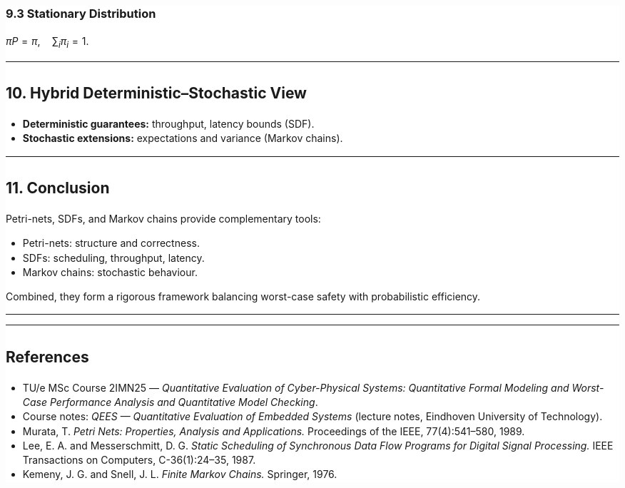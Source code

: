 ### 9.3 Stationary Distribution

$\pi P = \pi, \quad \sum_i \pi_i = 1$.

---

## 10. Hybrid Deterministic–Stochastic View

- **Deterministic guarantees:** throughput, latency bounds (SDF).  
- **Stochastic extensions:** expectations and variance (Markov chains).  

---

## 11. Conclusion

Petri-nets, SDFs, and Markov chains provide complementary tools:

- Petri-nets: structure and correctness.  
- SDFs: scheduling, throughput, latency.  
- Markov chains: stochastic behaviour.  

Combined, they form a rigorous framework balancing worst-case safety with probabilistic efficiency.

---

---

## References

- TU/e MSc Course 2IMN25 — *Quantitative Evaluation of Cyber-Physical Systems: Quantitative Formal Modeling and Worst-Case Performance Analysis and Quantitative Model Checking*.  
- Course notes: *QEES — Quantitative Evaluation of Embedded Systems* (lecture notes, Eindhoven University of Technology).  
- Murata, T. *Petri Nets: Properties, Analysis and Applications.* Proceedings of the IEEE, 77(4):541–580, 1989.  
- Lee, E. A. and Messerschmitt, D. G. *Static Scheduling of Synchronous Data Flow Programs for Digital Signal Processing.* IEEE Transactions on Computers, C-36(1):24–35, 1987.  
- Kemeny, J. G. and Snell, J. L. *Finite Markov Chains.* Springer, 1976.
